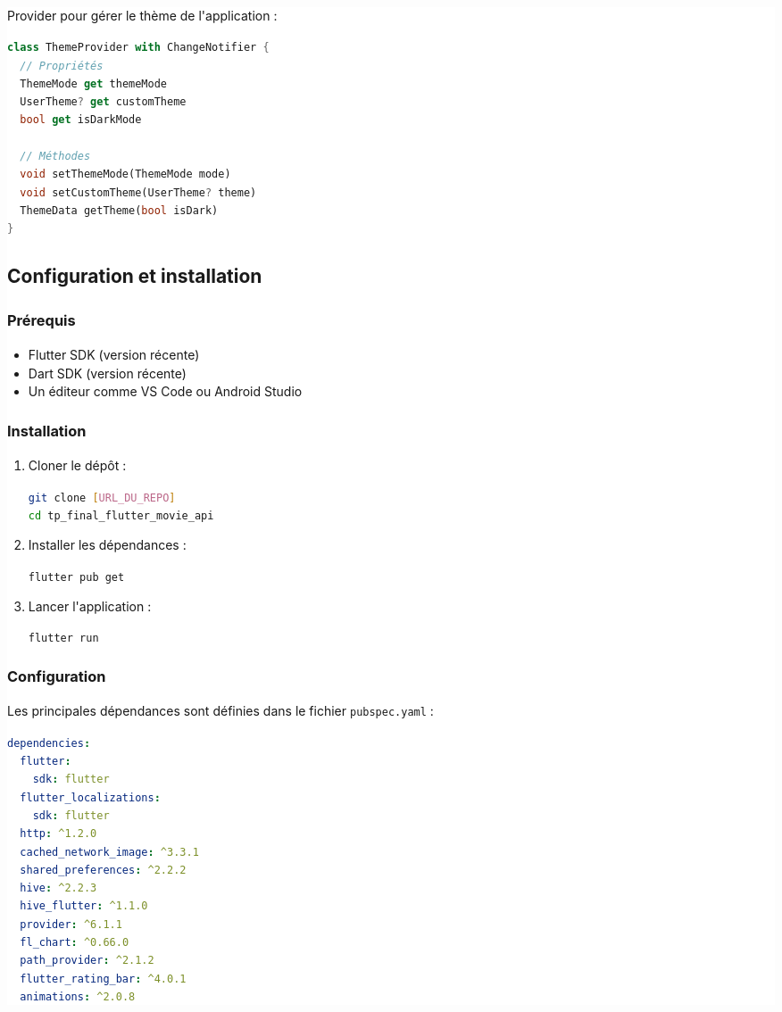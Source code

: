 Provider pour gérer le thème de l'application :

```dart
class ThemeProvider with ChangeNotifier {
  // Propriétés
  ThemeMode get themeMode
  UserTheme? get customTheme
  bool get isDarkMode
  
  // Méthodes
  void setThemeMode(ThemeMode mode)
  void setCustomTheme(UserTheme? theme)
  ThemeData getTheme(bool isDark)
}
```

## Configuration et installation

### Prérequis

- Flutter SDK (version récente)
- Dart SDK (version récente)
- Un éditeur comme VS Code ou Android Studio

### Installation

1. Cloner le dépôt :
   ```bash
   git clone [URL_DU_REPO]
   cd tp_final_flutter_movie_api
   ```

2. Installer les dépendances :
   ```bash
   flutter pub get
   ```

3. Lancer l'application :
   ```bash
   flutter run
   ```

### Configuration

Les principales dépendances sont définies dans le fichier `pubspec.yaml` :

```yaml
dependencies:
  flutter:
    sdk: flutter
  flutter_localizations:
    sdk: flutter
  http: ^1.2.0
  cached_network_image: ^3.3.1
  shared_preferences: ^2.2.2
  hive: ^2.2.3
  hive_flutter: ^1.1.0
  provider: ^6.1.1
  fl_chart: ^0.66.0
  path_provider: ^2.1.2
  flutter_rating_bar: ^4.0.1
  animations: ^2.0.8
```
